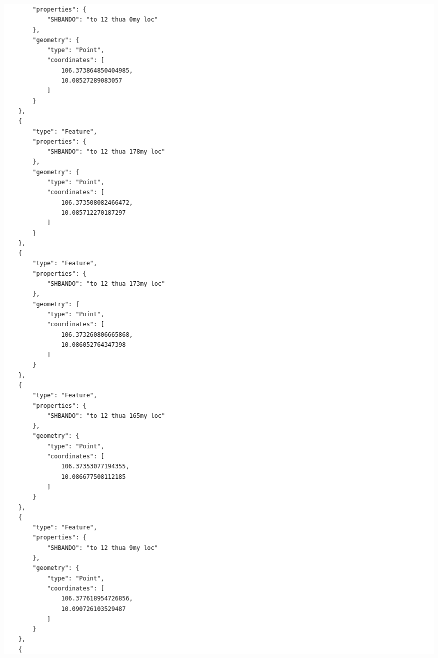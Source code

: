             "properties": {
                "SHBANDO": "to 12 thua 0my loc"
            },
            "geometry": {
                "type": "Point",
                "coordinates": [
                    106.373864850404985,
                    10.08527289083057
                ]
            }
        },
        {
            "type": "Feature",
            "properties": {
                "SHBANDO": "to 12 thua 178my loc"
            },
            "geometry": {
                "type": "Point",
                "coordinates": [
                    106.373508082466472,
                    10.085712270187297
                ]
            }
        },
        {
            "type": "Feature",
            "properties": {
                "SHBANDO": "to 12 thua 173my loc"
            },
            "geometry": {
                "type": "Point",
                "coordinates": [
                    106.373260806665868,
                    10.086052764347398
                ]
            }
        },
        {
            "type": "Feature",
            "properties": {
                "SHBANDO": "to 12 thua 165my loc"
            },
            "geometry": {
                "type": "Point",
                "coordinates": [
                    106.37353077194355,
                    10.086677508112185
                ]
            }
        },
        {
            "type": "Feature",
            "properties": {
                "SHBANDO": "to 12 thua 9my loc"
            },
            "geometry": {
                "type": "Point",
                "coordinates": [
                    106.377618954726856,
                    10.090726103529487
                ]
            }
        },
        {